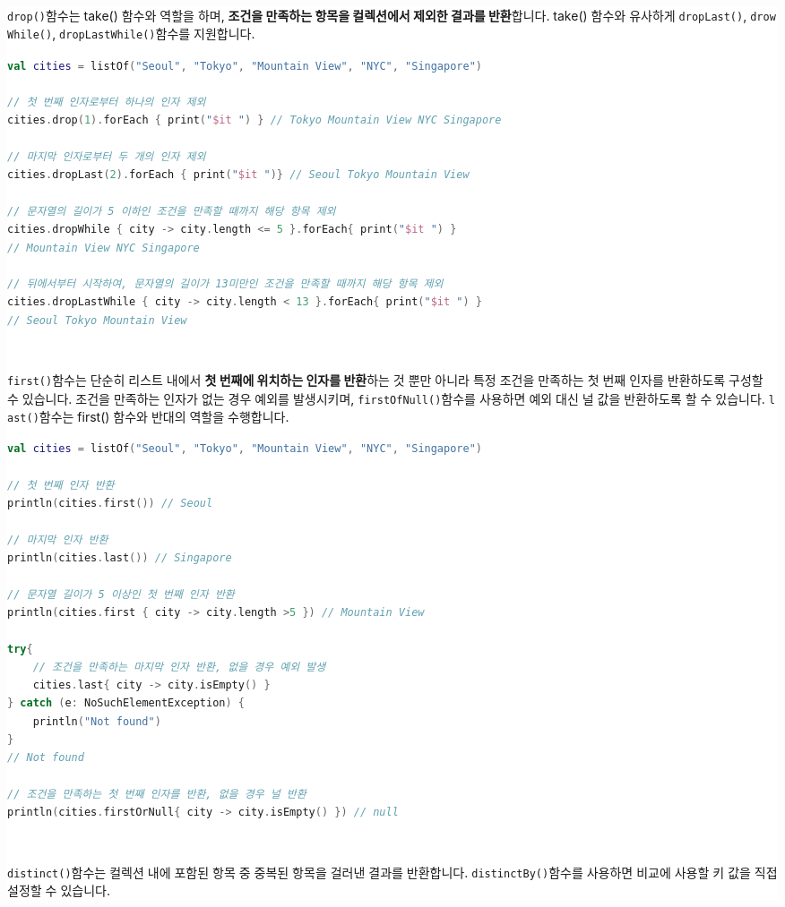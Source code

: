 `drop()`함수는 take() 함수와 역할을 하며, **조건을 만족하는 항목을 컬렉션에서 제외한 결과를 반환**합니다. take() 함수와 유사하게 `dropLast()`, `drowWhile()`, `dropLastWhile()`함수를 지원합니다.

```kotlin
val cities = listOf("Seoul", "Tokyo", "Mountain View", "NYC", "Singapore")

// 첫 번째 인자로부터 하나의 인자 제외
cities.drop(1).forEach { print("$it ") } // Tokyo Mountain View NYC Singapore

// 마지막 인자로부터 두 개의 인자 제외
cities.dropLast(2).forEach { print("$it ")} // Seoul Tokyo Mountain View

// 문자열의 길이가 5 이하인 조건을 만족할 때까지 해당 항목 제외
cities.dropWhile { city -> city.length <= 5 }.forEach{ print("$it ") } 
// Mountain View NYC Singapore

// 뒤에서부터 시작하여, 문자열의 길이가 13미만인 조건을 만족할 때까지 해당 항목 제외
cities.dropLastWhile { city -> city.length < 13 }.forEach{ print("$it ") } 
// Seoul Tokyo Mountain View 
```

<br>

`first()`함수는 단순히 리스트 내에서 **첫 번째에 위치하는 인자를 반환**하는 것 뿐만 아니라 특정 조건을 만족하는 첫 번째 인자를 반환하도록 구성할 수 있습니다. 조건을 만족하는 인자가 없는 경우 예외를 발생시키며, `firstOfNull()`함수를 사용하면 예외 대신 널 값을 반환하도록 할 수 있습니다. `last()`함수는 first() 함수와 반대의 역할을 수행합니다.

```kotlin
val cities = listOf("Seoul", "Tokyo", "Mountain View", "NYC", "Singapore")

// 첫 번째 인자 반환
println(cities.first()) // Seoul

// 마지막 인자 반환
println(cities.last()) // Singapore

// 문자열 길이가 5 이상인 첫 번째 인자 반환
println(cities.first { city -> city.length >5 }) // Mountain View

try{
    // 조건을 만족하는 마지막 인자 반환, 없을 경우 예외 발생
    cities.last{ city -> city.isEmpty() }
} catch (e: NoSuchElementException) {
    println("Not found")
}
// Not found

// 조건을 만족하는 첫 번째 인자를 반환, 없을 경우 널 반환
println(cities.firstOrNull{ city -> city.isEmpty() }) // null
```

<br>

`distinct()`함수는 컬렉션 내에 포함된 항목 중 중복된 항목을 걸러낸 결과를 반환합니다. `distinctBy()`함수를 사용하면 비교에 사용할 키 값을 직접 설정할 수 있습니다.

